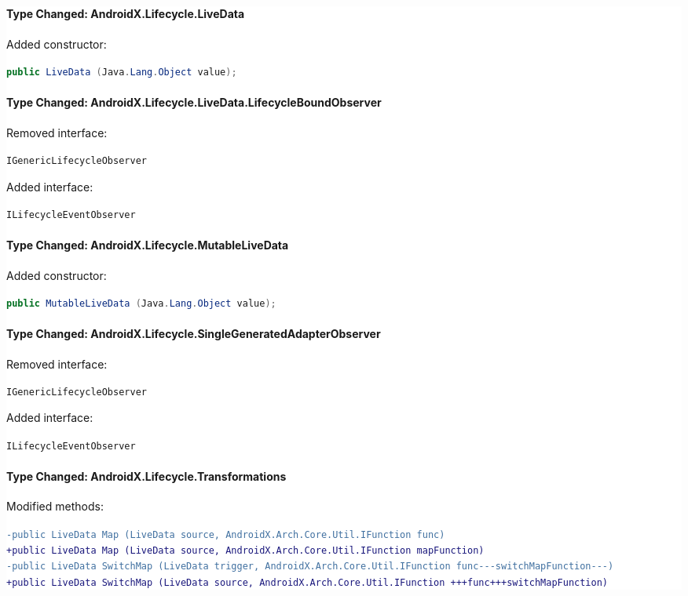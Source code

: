 
#### Type Changed: AndroidX.Lifecycle.LiveData

Added constructor:

```csharp
public LiveData (Java.Lang.Object value);
```

#### Type Changed: AndroidX.Lifecycle.LiveData.LifecycleBoundObserver

Removed interface:

```csharp
IGenericLifecycleObserver
```

Added interface:

```csharp
ILifecycleEventObserver
```



#### Type Changed: AndroidX.Lifecycle.MutableLiveData

Added constructor:

```csharp
public MutableLiveData (Java.Lang.Object value);
```


#### Type Changed: AndroidX.Lifecycle.SingleGeneratedAdapterObserver

Removed interface:

```csharp
IGenericLifecycleObserver
```

Added interface:

```csharp
ILifecycleEventObserver
```


#### Type Changed: AndroidX.Lifecycle.Transformations

Modified methods:

```diff
-public LiveData Map (LiveData source, AndroidX.Arch.Core.Util.IFunction func)
+public LiveData Map (LiveData source, AndroidX.Arch.Core.Util.IFunction mapFunction)
-public LiveData SwitchMap (LiveData trigger, AndroidX.Arch.Core.Util.IFunction func---switchMapFunction---)
+public LiveData SwitchMap (LiveData source, AndroidX.Arch.Core.Util.IFunction +++func+++switchMapFunction)
```
